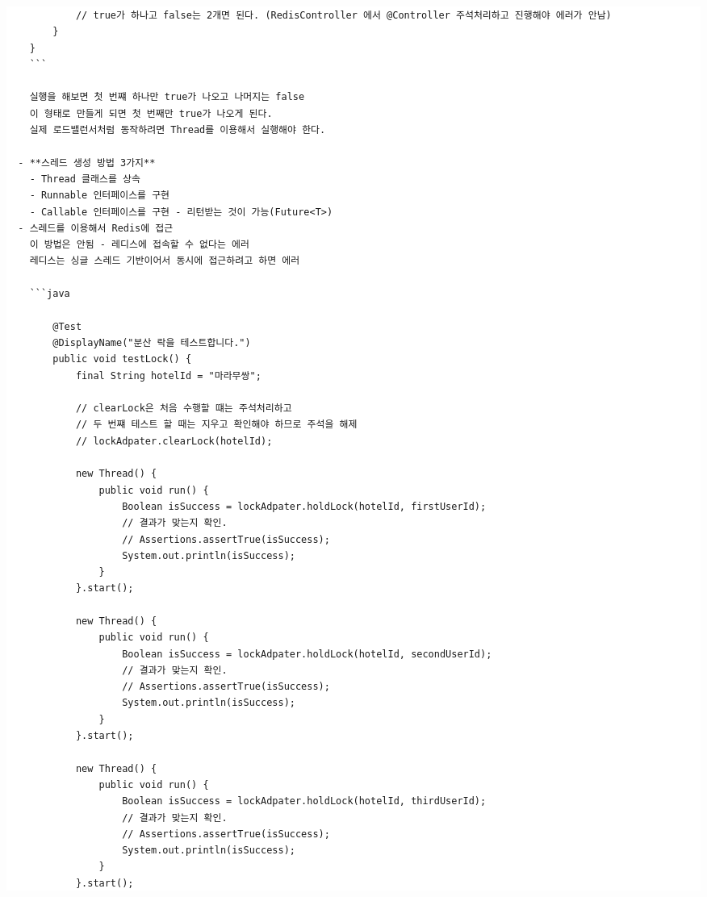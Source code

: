                 // true가 하나고 false는 2개면 된다. (RedisController 에서 @Controller 주석처리하고 진행해야 에러가 안남)
            }
        }
        ```

        실행을 해보면 첫 번쨰 하나만 true가 나오고 나머지는 false
        이 형태로 만들게 되면 첫 번째만 true가 나오게 된다.
        실제 로드밸런서처럼 동작하려면 Thread를 이용해서 실행해야 한다.

      - **스레드 생성 방법 3가지**
        - Thread 클래스를 상속
        - Runnable 인터페이스를 구현
        - Callable 인터페이스를 구현 - 리턴받는 것이 가능(Future<T>)
      - 스레드를 이용해서 Redis에 접근
        이 방법은 안됨 - 레디스에 접속할 수 없다는 에러
        레디스는 싱글 스레드 기반이어서 동시에 접근하려고 하면 에러

        ```java

            @Test
            @DisplayName("분산 락을 테스트합니다.")
            public void testLock() {
                final String hotelId = "마라무쌍";

                // clearLock은 처음 수행할 떄는 주석처리하고
                // 두 번쨰 테스트 할 때는 지우고 확인해야 하므로 주석을 해제
                // lockAdpater.clearLock(hotelId);

                new Thread() {
                    public void run() {
                        Boolean isSuccess = lockAdpater.holdLock(hotelId, firstUserId);
                        // 결과가 맞는지 확인.
                        // Assertions.assertTrue(isSuccess);
                        System.out.println(isSuccess);
                    }
                }.start();

                new Thread() {
                    public void run() {
                        Boolean isSuccess = lockAdpater.holdLock(hotelId, secondUserId);
                        // 결과가 맞는지 확인.
                        // Assertions.assertTrue(isSuccess);
                        System.out.println(isSuccess);
                    }
                }.start();

                new Thread() {
                    public void run() {
                        Boolean isSuccess = lockAdpater.holdLock(hotelId, thirdUserId);
                        // 결과가 맞는지 확인.
                        // Assertions.assertTrue(isSuccess);
                        System.out.println(isSuccess);
                    }
                }.start();
